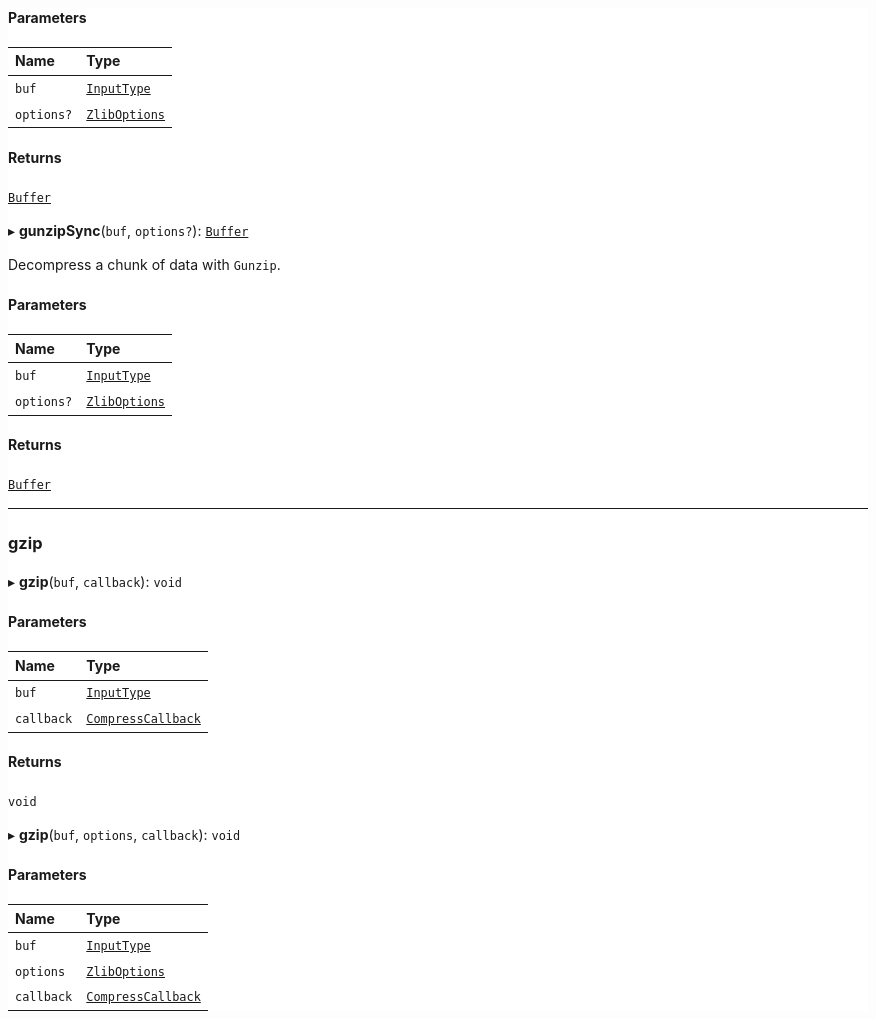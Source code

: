 #### Parameters

| Name | Type |
| :------ | :------ |
| `buf` | [`InputType`](https://github.com/oven-sh/bun-types/blob/master/api-docs/modules/zlib_.md#inputtype) |
| `options?` | [`ZlibOptions`](https://github.com/oven-sh/bun-types/blob/master/api-docs/interfaces/zlib_.ZlibOptions.md) |

#### Returns

[`Buffer`](https://github.com/oven-sh/bun-types/blob/master/api-docs/modules/buffer_.md#buffer)

▸ **gunzipSync**(`buf`, `options?`): [`Buffer`](https://github.com/oven-sh/bun-types/blob/master/api-docs/modules/buffer_.md#buffer)

Decompress a chunk of data with `Gunzip`.

#### Parameters

| Name | Type |
| :------ | :------ |
| `buf` | [`InputType`](https://github.com/oven-sh/bun-types/blob/master/api-docs/modules/zlib_.md#inputtype) |
| `options?` | [`ZlibOptions`](https://github.com/oven-sh/bun-types/blob/master/api-docs/interfaces/zlib_.ZlibOptions.md) |

#### Returns

[`Buffer`](https://github.com/oven-sh/bun-types/blob/master/api-docs/modules/buffer_.md#buffer)

___

### gzip

▸ **gzip**(`buf`, `callback`): `void`

#### Parameters

| Name | Type |
| :------ | :------ |
| `buf` | [`InputType`](https://github.com/oven-sh/bun-types/blob/master/api-docs/modules/zlib_.md#inputtype) |
| `callback` | [`CompressCallback`](https://github.com/oven-sh/bun-types/blob/master/api-docs/modules/zlib_.md#compresscallback) |

#### Returns

`void`

▸ **gzip**(`buf`, `options`, `callback`): `void`

#### Parameters

| Name | Type |
| :------ | :------ |
| `buf` | [`InputType`](https://github.com/oven-sh/bun-types/blob/master/api-docs/modules/zlib_.md#inputtype) |
| `options` | [`ZlibOptions`](https://github.com/oven-sh/bun-types/blob/master/api-docs/interfaces/zlib_.ZlibOptions.md) |
| `callback` | [`CompressCallback`](https://github.com/oven-sh/bun-types/blob/master/api-docs/modules/zlib_.md#compresscallback) |

